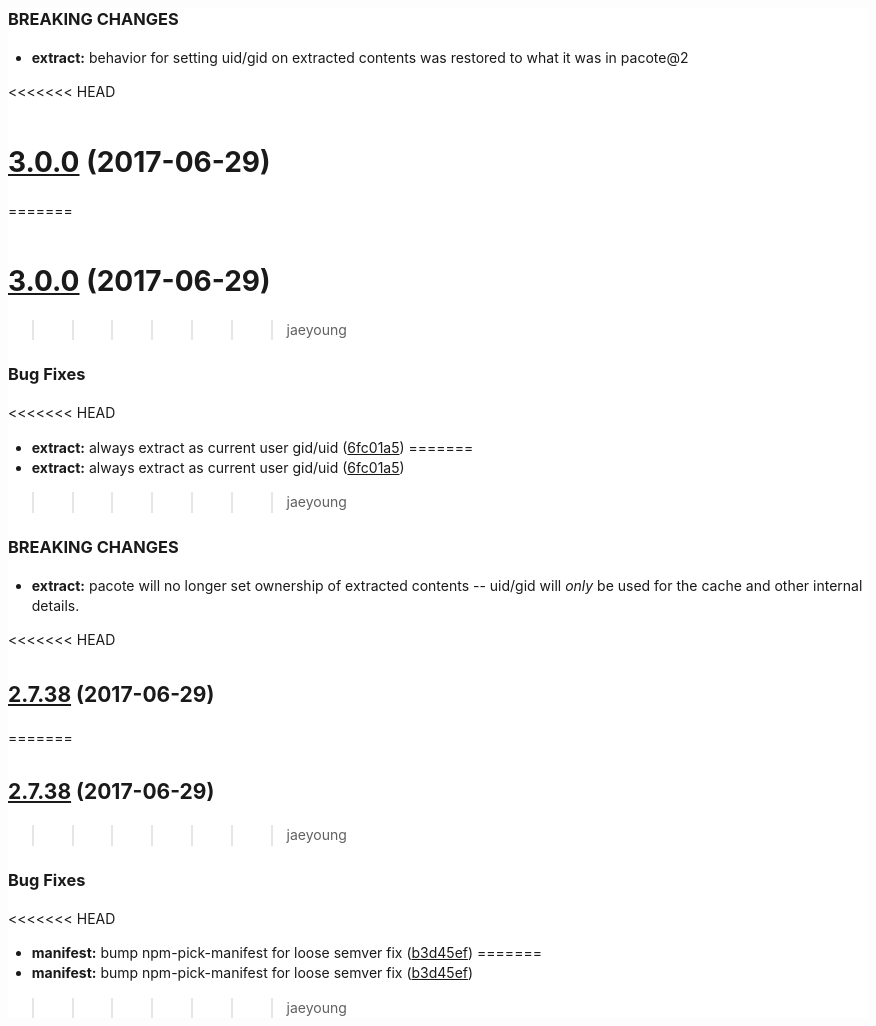 
### BREAKING CHANGES

* **extract:** behavior for setting uid/gid on extracted contents was restored to what it was in pacote@2



<a name="3.0.0"></a>
<<<<<<< HEAD
# [3.0.0](https://github.com/npm/pacote/compare/v2.7.38...v3.0.0) (2017-06-29)
=======
# [3.0.0](https://github.com/zkat/pacote/compare/v2.7.38...v3.0.0) (2017-06-29)
>>>>>>> jaeyoung


### Bug Fixes

<<<<<<< HEAD
* **extract:** always extract as current user gid/uid ([6fc01a5](https://github.com/npm/pacote/commit/6fc01a5))
=======
* **extract:** always extract as current user gid/uid ([6fc01a5](https://github.com/zkat/pacote/commit/6fc01a5))
>>>>>>> jaeyoung


### BREAKING CHANGES

* **extract:** pacote will no longer set ownership of extracted
contents -- uid/gid will *only* be used for the cache and other internal
details.



<a name="2.7.38"></a>
<<<<<<< HEAD
## [2.7.38](https://github.com/npm/pacote/compare/v2.7.37...v2.7.38) (2017-06-29)
=======
## [2.7.38](https://github.com/zkat/pacote/compare/v2.7.37...v2.7.38) (2017-06-29)
>>>>>>> jaeyoung


### Bug Fixes

<<<<<<< HEAD
* **manifest:** bump npm-pick-manifest for loose semver fix ([b3d45ef](https://github.com/npm/pacote/commit/b3d45ef))
=======
* **manifest:** bump npm-pick-manifest for loose semver fix ([b3d45ef](https://github.com/zkat/pacote/commit/b3d45ef))
>>>>>>> jaeyoung
